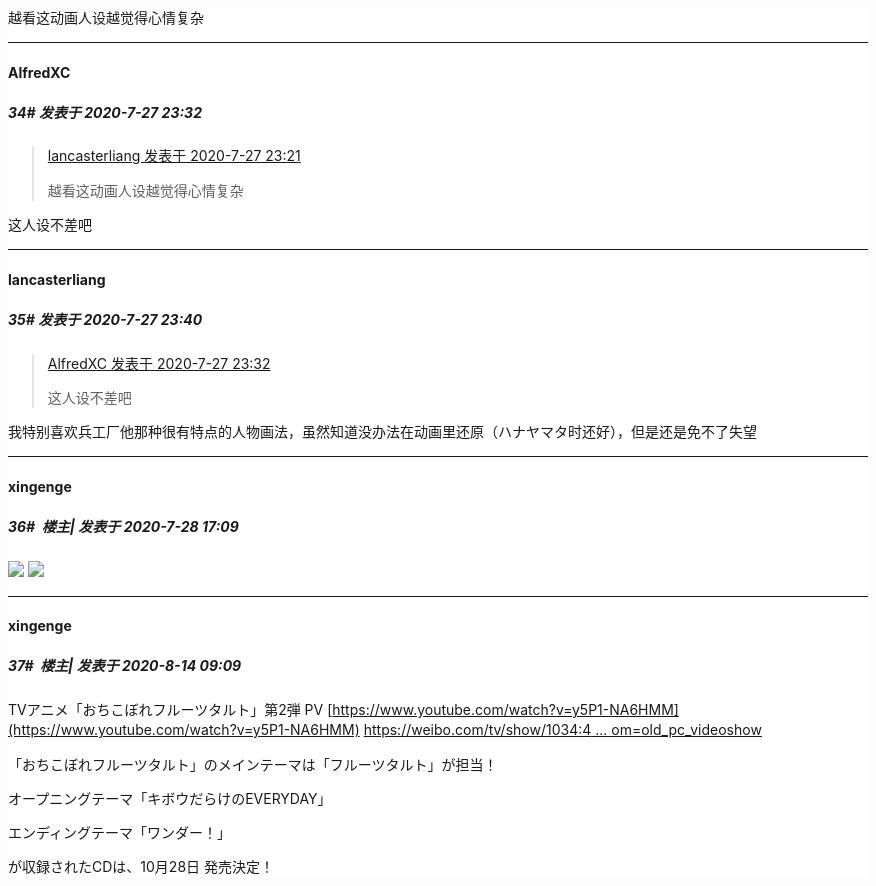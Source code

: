 
越看这动画人设越觉得心情复杂


-----

####  AlfredXC  
##### 34#       发表于 2020-7-27 23:32


<blockquote><a href="httphttps://bbs.saraba1st.com/2b/forum.php?mod=redirect&amp;goto=findpost&amp;pid=48233808&amp;ptid=1819767" target="_blank">lancasterliang 发表于 2020-7-27 23:21</a>

越看这动画人设越觉得心情复杂</blockquote>
这人设不差吧


-----

####  lancasterliang  
##### 35#       发表于 2020-7-27 23:40


<blockquote><a href="httphttps://bbs.saraba1st.com/2b/forum.php?mod=redirect&amp;goto=findpost&amp;pid=48233888&amp;ptid=1819767" target="_blank">AlfredXC 发表于 2020-7-27 23:32</a>

这人设不差吧</blockquote>
我特别喜欢兵工厂他那种很有特点的人物画法，虽然知道没办法在动画里还原（ハナヤマタ时还好），但是还是免不了失望


-----

####  xingenge  
##### 36#         楼主| 发表于 2020-7-28 17:09


<img src="https://p.sda1.dev/0/430a6cfb9a4e0bdd2b66230c09310b09/v_002.png" referrerpolicy="no-referrer">
<img src="https://p.sda1.dev/0/8dd17a77dd78704feb0cb5d8f0c81bb1/EeAHzyzU8AI2juU.jpg" referrerpolicy="no-referrer">


-----

####  xingenge  
##### 37#         楼主| 发表于 2020-8-14 09:09


TVアニメ「おちこぼれフルーツタルト」第2弾 PV
[https://www.youtube.com/watch?v=y5P1-NA6HMM](https://www.youtube.com/watch?v=y5P1-NA6HMM)
[https://weibo.com/tv/show/1034:4 ... om=old_pc_videoshow](https://weibo.com/tv/show/1034:4537748254818324?from=old_pc_videoshow)


「おちこぼれフルーツタルト」のメインテーマは「フルーツタルト」が担当！

オープニングテーマ「キボウだらけのEVERYDAY」

エンディングテーマ「ワンダー！」

が収録されたCDは、10月28日 発売決定！
